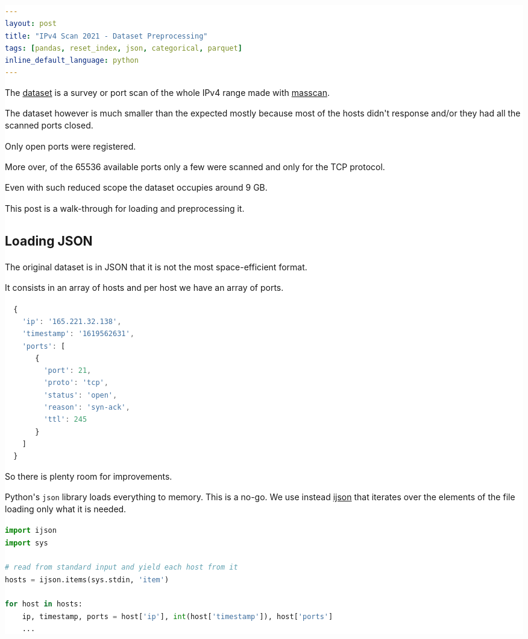 ```yaml
---
layout: post
title: "IPv4 Scan 2021 - Dataset Preprocessing"
tags: [pandas, reset_index, json, categorical, parquet]
inline_default_language: python
---
```


The [dataset](https://www.kaggle.com/signalspikes/internet-port-scan-1)
is a survey or port scan of the whole IPv4 range made
with [masscan](https://github.com/robertdavidgraham/masscan).

The dataset however is much smaller than the expected mostly because
most of the hosts didn't response and/or they had all the scanned ports
closed.

Only open ports were registered.

More over, of the 65536 available ports only a few were scanned and only
for the TCP protocol.

Even with such reduced scope the dataset occupies around 9 GB.

This post is a walk-through for loading and preprocessing it.

## Loading JSON

The original dataset is in JSON that it is not the most
space-efficient format.

It consists in an array of hosts and per host we have an array of ports.

```javascript
  {
    'ip': '165.221.32.138',
    'timestamp': '1619562631',
    'ports': [
       {
         'port': 21,
         'proto': 'tcp',
         'status': 'open',
         'reason': 'syn-ack',
         'ttl': 245
       }
    ]
  }
```

So there is plenty room for improvements.

Python's `json` library loads everything to memory. This is a no-go.
We use instead [ijson](https://github.com/ICRAR/ijson) that iterates
over the elements of the file loading only what it is needed.

```python
import ijson
import sys

# read from standard input and yield each host from it
hosts = ijson.items(sys.stdin, 'item')

for host in hosts:
    ip, timestamp, ports = host['ip'], int(host['timestamp']), host['ports']
    ...
```
